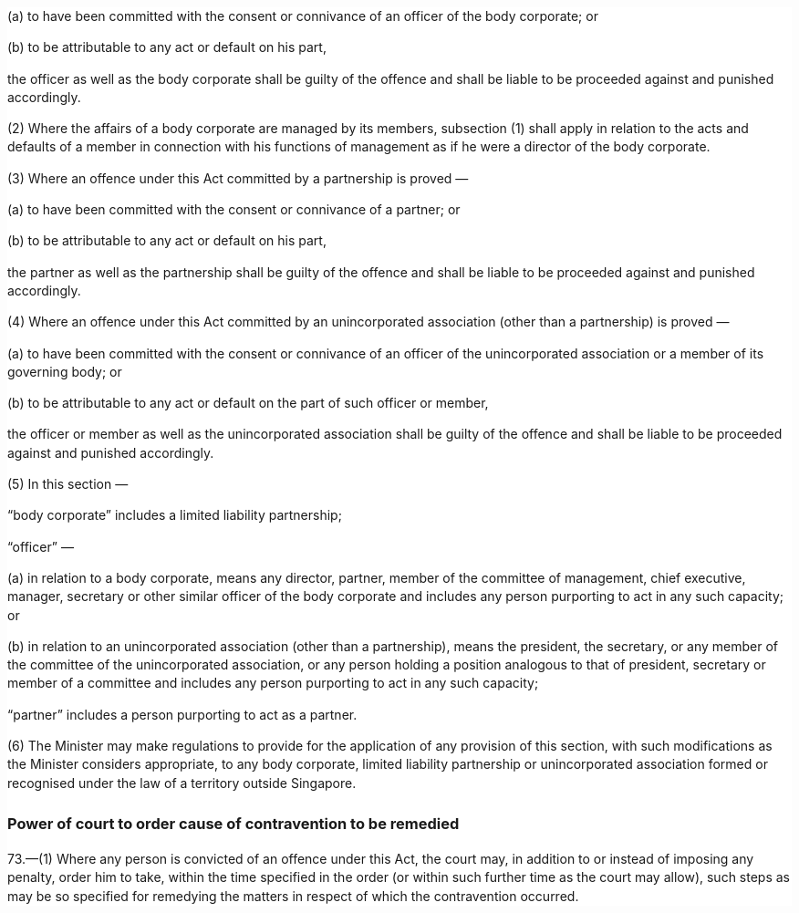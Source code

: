 (a) to have been committed with the consent or connivance of an officer of the body corporate; or

(b) to be attributable to any act or default on his part,

the officer as well as the body corporate shall be guilty of the offence and shall be liable to be proceeded against and punished accordingly.

(2) Where the affairs of a body corporate are managed by its members, subsection (1) shall apply in relation to the acts and defaults of a member in connection with his functions of management as if he were a director of the body corporate.

(3) Where an offence under this Act committed by a partnership is proved —

(a) to have been committed with the consent or connivance of a partner; or

(b) to be attributable to any act or default on his part,

the partner as well as the partnership shall be guilty of the offence and shall be liable to be proceeded against and punished accordingly.

(4) Where an offence under this Act committed by an unincorporated association (other than a partnership) is proved —

(a) to have been committed with the consent or connivance of an officer of the unincorporated association or a member of its governing body; or

(b) to be attributable to any act or default on the part of such officer or member,

the officer or member as well as the unincorporated association shall be guilty of the offence and shall be liable to be proceeded against and punished accordingly.

(5) In this section —

“body corporate” includes a limited liability partnership;

“officer” —

(a) in relation to a body corporate, means any director, partner, member of the committee of management, chief executive, manager, secretary or other similar officer of the body corporate and includes any person purporting to act in any such capacity; or

(b) in relation to an unincorporated association (other than a partnership), means the president, the secretary, or any member of the committee of the unincorporated association, or any person holding a position analogous to that of president, secretary or member of a committee and includes any person purporting to act in any such capacity;

“partner” includes a person purporting to act as a partner.

(6) The Minister may make regulations to provide for the application of any provision of this section, with such modifications as the Minister considers appropriate, to any body corporate, limited liability partnership or unincorporated association formed or recognised under the law of a territory outside Singapore.

### Power of court to order cause of contravention to be remedied

73\.—(1) Where any person is convicted of an offence under this Act, the court may, in addition to or instead of imposing any penalty, order him to take, within the time specified in the order (or within such further time as the court may allow), such steps as may be so specified for remedying the matters in respect of which the contravention occurred.
